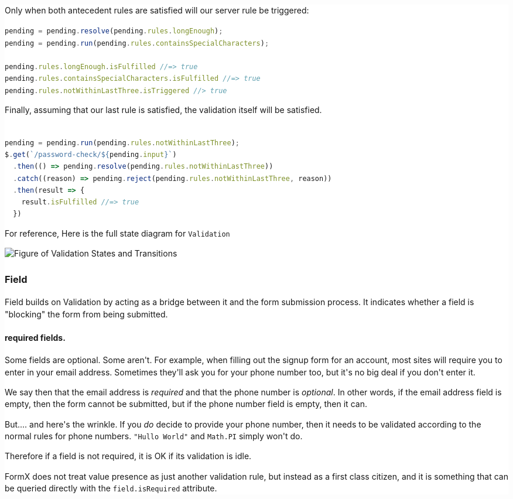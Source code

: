 Only when both antecedent rules are satisfied will our server rule be
triggered:

``` javascript
pending = pending.resolve(pending.rules.longEnough);
pending = pending.run(pending.rules.containsSpecialCharacters);

pending.rules.longEnough.isFulfilled //=> true
pending.rules.containsSpecialCharacters.isFulfilled //=> true
pending.rules.notWithinLastThree.isTriggered //> true
```

Finally, assuming that our last rule is satisfied, the validation
itself will be satisfied.

``` javascript

pending = pending.run(pending.rules.notWithinLastThree);
$.get(`/password-check/${pending.input}`)
  .then(() => pending.resolve(pending.rules.notWithinLastThree))
  .catch((reason) => pending.reject(pending.rules.notWithinLastThree, reason))
  .then(result => {
    result.isFulfilled //=> true
  })
```

For reference, Here is the full state diagram for `Validation`

![Figure of Validation States and Transitions](https://cdn.rawgit.com/cowboyd/i-form.js/master/docs/validation-fsm.svg "The Validation State Machine")

### Field

Field builds on Validation by acting as a bridge between it and the
form submission process. It indicates whether a field is "blocking"
the form from being submitted.

#### required fields.

Some fields are optional. Some aren't. For example, when
filling out the signup form for an account, most sites will require
you to enter in your email address. Sometimes they'll ask you
for your phone number too, but it's no big deal if you don't enter it.

We say then that the email address is _required_ and that the phone
number is _optional_. In other words, if the email address field is
empty, then the form cannot be submitted, but if the phone number
field is empty, then it can.

But.... and here's the wrinkle. If you _do_ decide to provide your
phone number, then it needs to be validated according to the normal
rules for phone numbers. `"Hullo World"` and `Math.PI` simply won't
do.

Therefore if a field is not required, it is OK if its validation is idle.

FormX does not treat value presence as just another validation rule,
but instead as a first class citizen, and it is something that can be
queried directly with the `field.isRequired` attribute.
